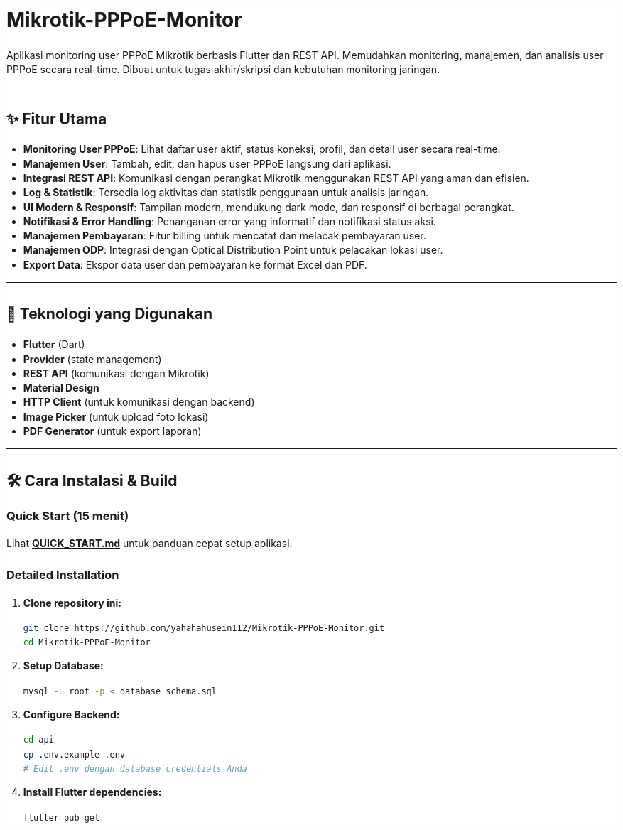 # Mikrotik-PPPoE-Monitor

Aplikasi monitoring user PPPoE Mikrotik berbasis Flutter dan REST API. Memudahkan monitoring, manajemen, dan analisis user PPPoE secara real-time. Dibuat untuk tugas akhir/skripsi dan kebutuhan monitoring jaringan.

---

## ✨ Fitur Utama
- **Monitoring User PPPoE**: Lihat daftar user aktif, status koneksi, profil, dan detail user secara real-time.
- **Manajemen User**: Tambah, edit, dan hapus user PPPoE langsung dari aplikasi.
- **Integrasi REST API**: Komunikasi dengan perangkat Mikrotik menggunakan REST API yang aman dan efisien.
- **Log & Statistik**: Tersedia log aktivitas dan statistik penggunaan untuk analisis jaringan.
- **UI Modern & Responsif**: Tampilan modern, mendukung dark mode, dan responsif di berbagai perangkat.
- **Notifikasi & Error Handling**: Penanganan error yang informatif dan notifikasi status aksi.
- **Manajemen Pembayaran**: Fitur billing untuk mencatat dan melacak pembayaran user.
- **Manajemen ODP**: Integrasi dengan Optical Distribution Point untuk pelacakan lokasi user.
- **Export Data**: Ekspor data user dan pembayaran ke format Excel dan PDF.

---

## 🚀 Teknologi yang Digunakan
- **Flutter** (Dart)
- **Provider** (state management)
- **REST API** (komunikasi dengan Mikrotik)
- **Material Design**
- **HTTP Client** (untuk komunikasi dengan backend)
- **Image Picker** (untuk upload foto lokasi)
- **PDF Generator** (untuk export laporan)

---

## 🛠️ Cara Instalasi & Build

### Quick Start (15 menit)
Lihat **[QUICK_START.md](QUICK_START.md)** untuk panduan cepat setup aplikasi.

### Detailed Installation
1. **Clone repository ini:**
    ```bash
    git clone https://github.com/yahahahusein112/Mikrotik-PPPoE-Monitor.git
    cd Mikrotik-PPPoE-Monitor
    ```
2. **Setup Database:**
    ```bash
    mysql -u root -p < database_schema.sql
    ```
3. **Configure Backend:**
    ```bash
    cd api
    cp .env.example .env
    # Edit .env dengan database credentials Anda
    ```
4. **Install Flutter dependencies:**
    ```bash
    flutter pub get